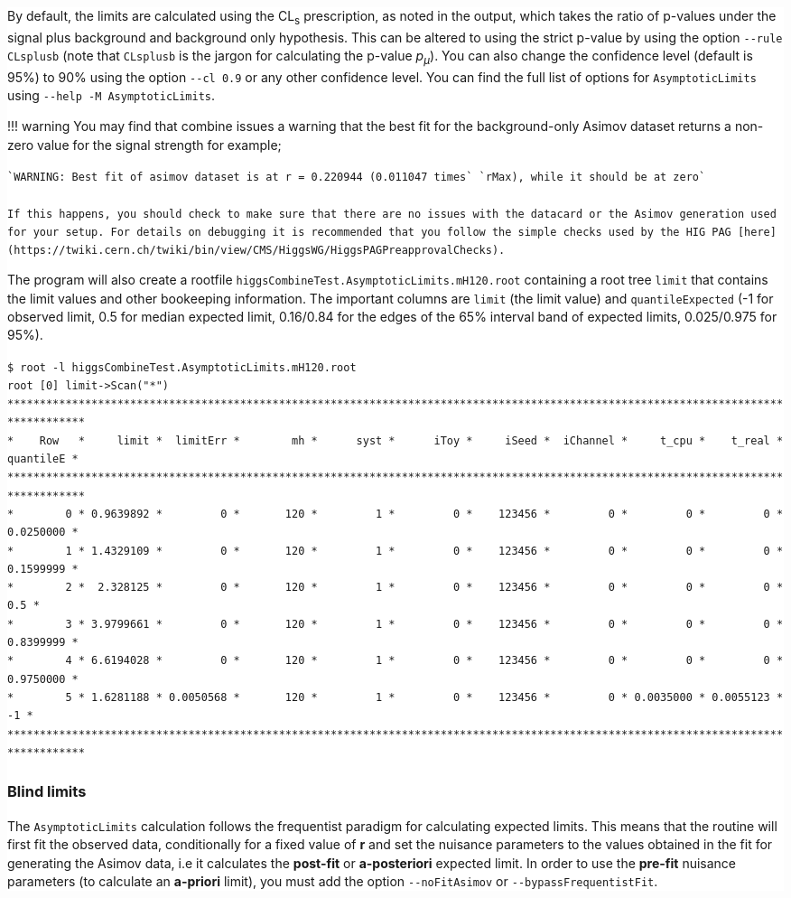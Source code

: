 By default, the limits are calculated using the CL<sub>s</sub> prescription, as noted in the output, which takes the ratio of p-values under the signal plus background and background only hypothesis. This can be altered to using the strict p-value by using the option `--rule CLsplusb` (note that `CLsplusb` is the jargon for calculating the p-value $p_{\mu}$). You can also change the confidence level (default is 95%) to 90% using the option `--cl 0.9` or any other confidence level. You can find the full list of options for `AsymptoticLimits` using `--help -M AsymptoticLimits`.


!!! warning
    You may find that combine issues a warning that the best fit for the background-only Asimov dataset returns a non-zero value for the signal strength for example;

    `WARNING: Best fit of asimov dataset is at r = 0.220944 (0.011047 times` `rMax), while it should be at zero`

    If this happens, you should check to make sure that there are no issues with the datacard or the Asimov generation used for your setup. For details on debugging it is recommended that you follow the simple checks used by the HIG PAG [here](https://twiki.cern.ch/twiki/bin/view/CMS/HiggsWG/HiggsPAGPreapprovalChecks).

The program will also create a rootfile `higgsCombineTest.AsymptoticLimits.mH120.root` containing a root tree `limit` that contains the limit values and other bookeeping information. The important columns are `limit` (the limit value) and `quantileExpected` (-1 for observed limit, 0.5 for median expected limit, 0.16/0.84 for the edges of the 65% interval band of expected limits, 0.025/0.975 for 95%).

```nohighlight
$ root -l higgsCombineTest.AsymptoticLimits.mH120.root
root [0] limit->Scan("*")
************************************************************************************************************************************
*    Row   *     limit *  limitErr *        mh *      syst *      iToy *     iSeed *  iChannel *     t_cpu *    t_real * quantileE *
************************************************************************************************************************************
*        0 * 0.9639892 *         0 *       120 *         1 *         0 *    123456 *         0 *         0 *         0 * 0.0250000 *
*        1 * 1.4329109 *         0 *       120 *         1 *         0 *    123456 *         0 *         0 *         0 * 0.1599999 *
*        2 *  2.328125 *         0 *       120 *         1 *         0 *    123456 *         0 *         0 *         0 *       0.5 *
*        3 * 3.9799661 *         0 *       120 *         1 *         0 *    123456 *         0 *         0 *         0 * 0.8399999 *
*        4 * 6.6194028 *         0 *       120 *         1 *         0 *    123456 *         0 *         0 *         0 * 0.9750000 *
*        5 * 1.6281188 * 0.0050568 *       120 *         1 *         0 *    123456 *         0 * 0.0035000 * 0.0055123 *        -1 *
************************************************************************************************************************************
```

### Blind limits

The `AsymptoticLimits` calculation follows the frequentist paradigm for calculating expected limits. This means that the routine will first fit the observed data, conditionally for a fixed value of **r** and set the nuisance parameters to the values obtained in the fit for generating the Asimov data, i.e it calculates the **post-fit** or **a-posteriori** expected limit. In order to use the **pre-fit** nuisance parameters (to calculate an **a-priori** limit), you must add the option `--noFitAsimov` or `--bypassFrequentistFit`.
